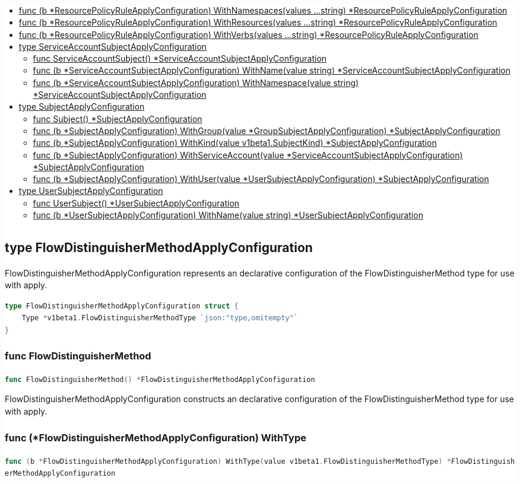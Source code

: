   - [func (b *ResourcePolicyRuleApplyConfiguration) WithNamespaces(values ...string) *ResourcePolicyRuleApplyConfiguration](<#func-resourcepolicyruleapplyconfiguration-withnamespaces>)
  - [func (b *ResourcePolicyRuleApplyConfiguration) WithResources(values ...string) *ResourcePolicyRuleApplyConfiguration](<#func-resourcepolicyruleapplyconfiguration-withresources>)
  - [func (b *ResourcePolicyRuleApplyConfiguration) WithVerbs(values ...string) *ResourcePolicyRuleApplyConfiguration](<#func-resourcepolicyruleapplyconfiguration-withverbs>)
- [type ServiceAccountSubjectApplyConfiguration](<#type-serviceaccountsubjectapplyconfiguration>)
  - [func ServiceAccountSubject() *ServiceAccountSubjectApplyConfiguration](<#func-serviceaccountsubject>)
  - [func (b *ServiceAccountSubjectApplyConfiguration) WithName(value string) *ServiceAccountSubjectApplyConfiguration](<#func-serviceaccountsubjectapplyconfiguration-withname>)
  - [func (b *ServiceAccountSubjectApplyConfiguration) WithNamespace(value string) *ServiceAccountSubjectApplyConfiguration](<#func-serviceaccountsubjectapplyconfiguration-withnamespace>)
- [type SubjectApplyConfiguration](<#type-subjectapplyconfiguration>)
  - [func Subject() *SubjectApplyConfiguration](<#func-subject>)
  - [func (b *SubjectApplyConfiguration) WithGroup(value *GroupSubjectApplyConfiguration) *SubjectApplyConfiguration](<#func-subjectapplyconfiguration-withgroup>)
  - [func (b *SubjectApplyConfiguration) WithKind(value v1beta1.SubjectKind) *SubjectApplyConfiguration](<#func-subjectapplyconfiguration-withkind>)
  - [func (b *SubjectApplyConfiguration) WithServiceAccount(value *ServiceAccountSubjectApplyConfiguration) *SubjectApplyConfiguration](<#func-subjectapplyconfiguration-withserviceaccount>)
  - [func (b *SubjectApplyConfiguration) WithUser(value *UserSubjectApplyConfiguration) *SubjectApplyConfiguration](<#func-subjectapplyconfiguration-withuser>)
- [type UserSubjectApplyConfiguration](<#type-usersubjectapplyconfiguration>)
  - [func UserSubject() *UserSubjectApplyConfiguration](<#func-usersubject>)
  - [func (b *UserSubjectApplyConfiguration) WithName(value string) *UserSubjectApplyConfiguration](<#func-usersubjectapplyconfiguration-withname>)


## type FlowDistinguisherMethodApplyConfiguration

FlowDistinguisherMethodApplyConfiguration represents an declarative configuration of the FlowDistinguisherMethod type for use with apply.

```go
type FlowDistinguisherMethodApplyConfiguration struct {
    Type *v1beta1.FlowDistinguisherMethodType `json:"type,omitempty"`
}
```

### func FlowDistinguisherMethod

```go
func FlowDistinguisherMethod() *FlowDistinguisherMethodApplyConfiguration
```

FlowDistinguisherMethodApplyConfiguration constructs an declarative configuration of the FlowDistinguisherMethod type for use with apply.

### func \(\*FlowDistinguisherMethodApplyConfiguration\) WithType

```go
func (b *FlowDistinguisherMethodApplyConfiguration) WithType(value v1beta1.FlowDistinguisherMethodType) *FlowDistinguisherMethodApplyConfiguration
```
